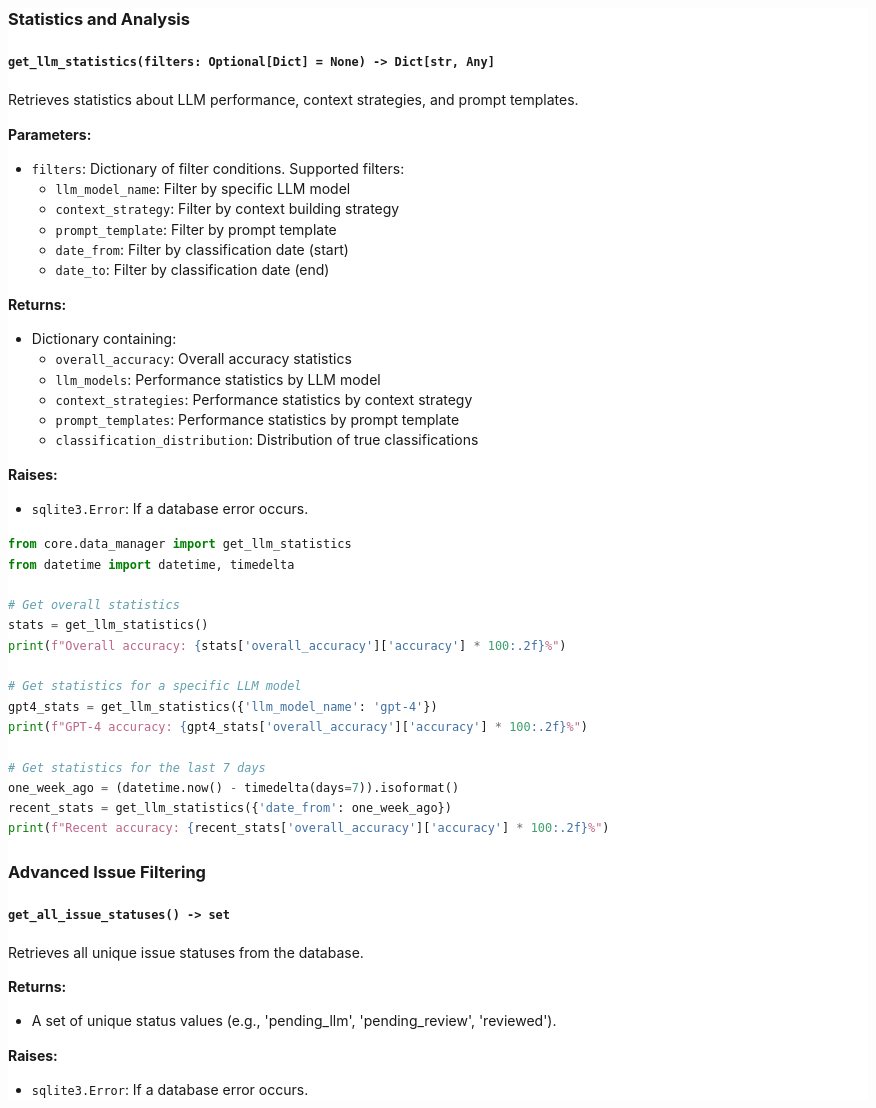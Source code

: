 ### Statistics and Analysis

#### `get_llm_statistics(filters: Optional[Dict] = None) -> Dict[str, Any]`

Retrieves statistics about LLM performance, context strategies, and prompt templates.

**Parameters:**
- `filters`: Dictionary of filter conditions. Supported filters:
  - `llm_model_name`: Filter by specific LLM model
  - `context_strategy`: Filter by context building strategy
  - `prompt_template`: Filter by prompt template
  - `date_from`: Filter by classification date (start)
  - `date_to`: Filter by classification date (end)

**Returns:**
- Dictionary containing:
  - `overall_accuracy`: Overall accuracy statistics
  - `llm_models`: Performance statistics by LLM model
  - `context_strategies`: Performance statistics by context strategy
  - `prompt_templates`: Performance statistics by prompt template
  - `classification_distribution`: Distribution of true classifications

**Raises:**
- `sqlite3.Error`: If a database error occurs.

```python
from core.data_manager import get_llm_statistics
from datetime import datetime, timedelta

# Get overall statistics
stats = get_llm_statistics()
print(f"Overall accuracy: {stats['overall_accuracy']['accuracy'] * 100:.2f}%")

# Get statistics for a specific LLM model
gpt4_stats = get_llm_statistics({'llm_model_name': 'gpt-4'})
print(f"GPT-4 accuracy: {gpt4_stats['overall_accuracy']['accuracy'] * 100:.2f}%")

# Get statistics for the last 7 days
one_week_ago = (datetime.now() - timedelta(days=7)).isoformat()
recent_stats = get_llm_statistics({'date_from': one_week_ago})
print(f"Recent accuracy: {recent_stats['overall_accuracy']['accuracy'] * 100:.2f}%")
```

### Advanced Issue Filtering

#### `get_all_issue_statuses() -> set`

Retrieves all unique issue statuses from the database.

**Returns:**
- A set of unique status values (e.g., 'pending_llm', 'pending_review', 'reviewed').

**Raises:**
- `sqlite3.Error`: If a database error occurs.

